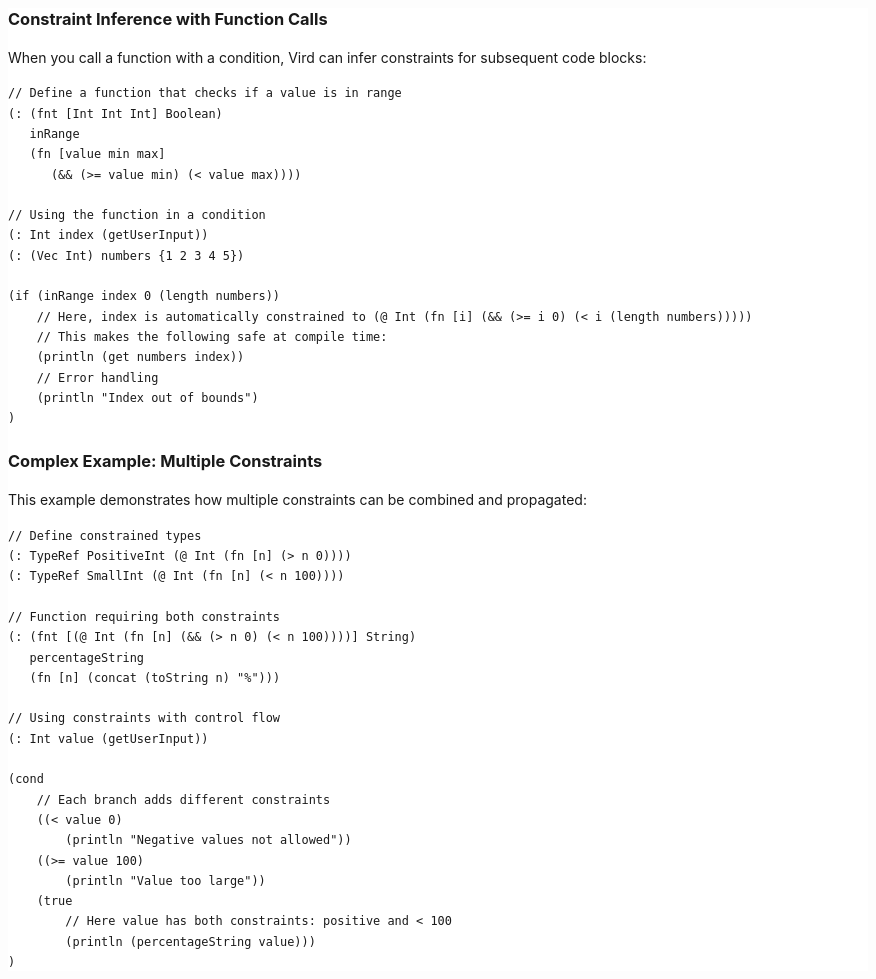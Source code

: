 ### Constraint Inference with Function Calls

When you call a function with a condition, Vird can infer constraints for subsequent code blocks:

```vird
// Define a function that checks if a value is in range
(: (fnt [Int Int Int] Boolean) 
   inRange 
   (fn [value min max] 
      (&& (>= value min) (< value max))))

// Using the function in a condition
(: Int index (getUserInput))
(: (Vec Int) numbers {1 2 3 4 5})

(if (inRange index 0 (length numbers))
    // Here, index is automatically constrained to (@ Int (fn [i] (&& (>= i 0) (< i (length numbers)))))
    // This makes the following safe at compile time:
    (println (get numbers index))
    // Error handling
    (println "Index out of bounds")
)
```

### Complex Example: Multiple Constraints

This example demonstrates how multiple constraints can be combined and propagated:

```vird
// Define constrained types
(: TypeRef PositiveInt (@ Int (fn [n] (> n 0))))
(: TypeRef SmallInt (@ Int (fn [n] (< n 100))))

// Function requiring both constraints
(: (fnt [(@ Int (fn [n] (&& (> n 0) (< n 100))))] String)
   percentageString
   (fn [n] (concat (toString n) "%")))

// Using constraints with control flow
(: Int value (getUserInput))

(cond
    // Each branch adds different constraints
    ((< value 0) 
        (println "Negative values not allowed"))
    ((>= value 100) 
        (println "Value too large"))
    (true 
        // Here value has both constraints: positive and < 100
        (println (percentageString value)))
)
```

